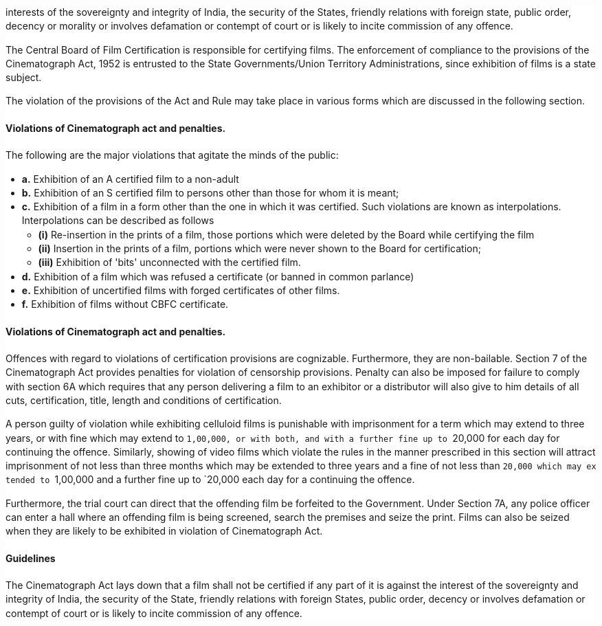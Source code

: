 interests of the sovereignty and integrity of India, the security of the States, friendly relations with foreign state, public order, decency or morality or involves defamation or contempt of court or is likely to incite commission of any offence.

The Central Board of Film Certification is responsible for certifying films. The enforcement of compliance to the provisions of the Cinematograph Act, 1952 is entrusted to the State Governments/Union Territory Administrations, since exhibition of films is a state subject.

The violation of the provisions of the Act and Rule may take place in various forms which are discussed in the following section.

#### **Violations of Cinematograph act and penalties**.

The following are the major violations that agitate the minds of the public:

- **a.** Exhibition of an A certified film to a non-adult
- **b.** Exhibition of an S certified film to persons other than those for whom it is meant;
- **c.** Exhibition of a film in a form other than the one in which it was certified. Such violations are known as interpolations. Interpolations can be described as follows
  - **(i)** Re-insertion in the prints of a film, those portions which were deleted by the Board while certifying the film
  - **(ii)** Insertion in the prints of a film, portions which were never shown to the Board for certification;
  - **(iii)** Exhibition of 'bits' unconnected with the certified film.
- **d.** Exhibition of a film which was refused a certificate (or banned in common parlance)
- **e.** Exhibition of uncertified films with forged certificates of other films.
- **f.** Exhibition of films without CBFC certificate.

#### **Violations of Cinematograph act and penalties**.

Offences with regard to violations of certification provisions are cognizable. Furthermore, they are non-bailable. Section 7 of the Cinematograph Act provides penalties for violation of censorship provisions. Penalty can also be imposed for failure to comply with section 6A which requires that any person delivering a film to an exhibitor or a distributor will also give to him details of all cuts, certification, title, length and conditions of certification.

A person guilty of violation while exhibiting celluloid films is punishable with imprisonment for a term which may extend to three years, or with fine which may extend to `1,00,000, or with both, and with a further fine up to `20,000 for each day for continuing the offence. Similarly, showing of video films which violate the rules in the manner prescribed in this section will attract imprisonment of not less than three months which may be extended to three years and a fine of not less than `20,000 which may extended to `1,00,000 and a further fine up to `20,000 each day for a continuing the offence.

Furthermore, the trial court can direct that the offending film be forfeited to the Government. Under Section 7A, any police officer can enter a hall where an offending film is being screened, search the premises and seize the print. Films can also be seized when they are likely to be exhibited in violation of Cinematograph Act.

#### **Guidelines**

The Cinematograph Act lays down that a film shall not be certified if any part of it is against the interest of the sovereignty and integrity of India, the security of the State, friendly relations with foreign States, public order, decency or involves defamation or contempt of court or is likely to incite commission of any offence.
